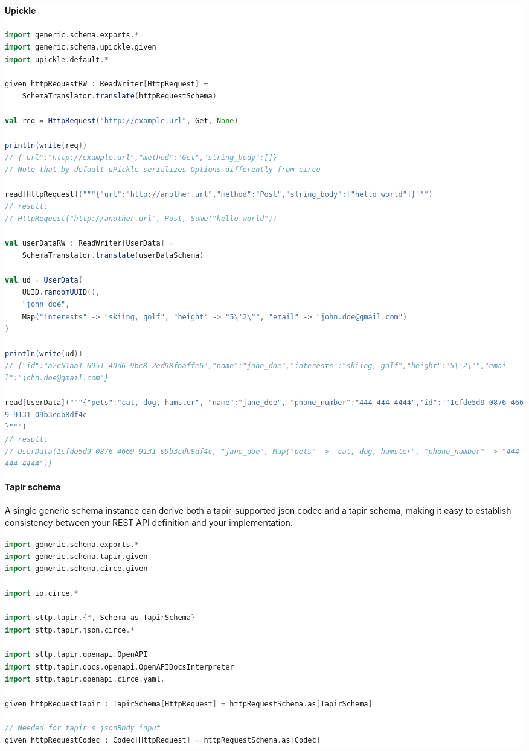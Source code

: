 #### Upickle
```scala
import generic.schema.exports.*
import generic.schema.upickle.given
import upickle.default.*

given httpRequestRW : ReadWriter[HttpRequest] =
    SchemaTranslator.translate(httpRequestSchema)

val req = HttpRequest("http://example.url", Get, None)

println(write(req))
// {"url":"http://example.url","method":"Get","string_body":[]}
// Note that by default uPickle serializes Options differently from circe

read[HttpRequest]("""{"url":"http://another.url","method":"Post","string_body":["hello world"]}""")
// result:
// HttpRequest("http://another.url", Post, Some("hello world"))

val userDataRW : ReadWriter[UserData] =
    SchemaTranslator.translate(userDataSchema)

val ud = UserData(
    UUID.randomUUID(),
    "john_doe",
    Map("interests" -> "skiing, golf", "height" -> "5\'2\"", "email" -> "john.doe@gmail.com")
)

println(write(ud))
// {"id":"a2c51aa1-6951-40d6-9be8-2ed98fbaffe6","name":"john_doe","interests":"skiing, golf","height":"5\'2\"","email":"john.doe@gmail.com"}

read[UserData]("""{"pets":"cat, dog, hamster", "name":"jane_doe", "phone_number":"444-444-4444","id":""1cfde5d9-0876-4669-9131-09b3cdb8df4c 
}""")
// result:
// UserData(1cfde5d9-0876-4669-9131-09b3cdb8df4c, "jane_doe", Map("pets" -> "cat, dog, hamster", "phone_number" -> "444-444-4444"))
```

#### Tapir schema

A single generic schema instance can derive both a tapir-supported
json codec and a tapir schema, making it easy to establish consistency 
between your REST API definition and your implementation.

```scala
import generic.schema.exports.*
import generic.schema.tapir.given
import generic.schema.circe.given

import io.circe.*

import sttp.tapir.{*, Schema as TapirSchema}
import sttp.tapir.json.circe.*

import sttp.tapir.openapi.OpenAPI
import sttp.tapir.docs.openapi.OpenAPIDocsInterpreter
import sttp.tapir.openapi.circe.yaml._

given httpRequestTapir : TapirSchema[HttpRequest] = httpRequestSchema.as[TapirSchema]

// Needed for tapir's jsonBody input
given httpRequestCodec : Codec[HttpRequest] = httpRequestSchema.as[Codec]

```